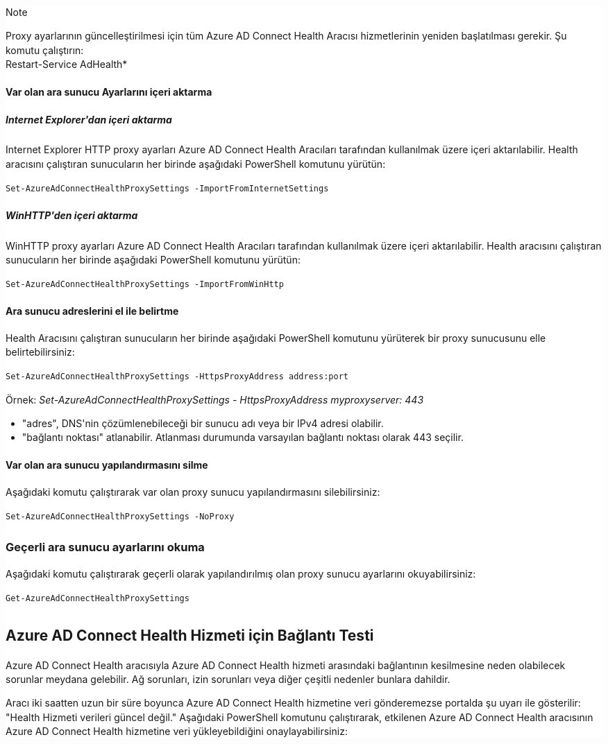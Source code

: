 > [!NOTE]
> Proxy ayarlarının güncelleştirilmesi için tüm Azure AD Connect Health Aracısı hizmetlerinin yeniden başlatılması gerekir. Şu komutu çalıştırın:<br>
> Restart-Service AdHealth*
> 
> 

#### Var olan ara sunucu Ayarlarını içeri aktarma
##### Internet Explorer'dan içeri aktarma
Internet Explorer HTTP proxy ayarları Azure AD Connect Health Aracıları tarafından kullanılmak üzere içeri aktarılabilir. Health aracısını çalıştıran sunucuların her birinde aşağıdaki PowerShell komutunu yürütün:

    Set-AzureAdConnectHealthProxySettings -ImportFromInternetSettings

##### WinHTTP'den içeri aktarma
WinHTTP proxy ayarları Azure AD Connect Health Aracıları tarafından kullanılmak üzere içeri aktarılabilir. Health aracısını çalıştıran sunucuların her birinde aşağıdaki PowerShell komutunu yürütün:

    Set-AzureAdConnectHealthProxySettings -ImportFromWinHttp

#### Ara sunucu adreslerini el ile belirtme
Health Aracısını çalıştıran sunucuların her birinde aşağıdaki PowerShell komutunu yürüterek bir proxy sunucusunu elle belirtebilirsiniz:

    Set-AzureAdConnectHealthProxySettings -HttpsProxyAddress address:port

Örnek: *Set-AzureAdConnectHealthProxySettings - HttpsProxyAddress myproxyserver: 443*

* "adres", DNS'nin çözümlenebileceği bir sunucu adı veya bir IPv4 adresi olabilir.
* "bağlantı noktası" atlanabilir. Atlanması durumunda varsayılan bağlantı noktası olarak 443 seçilir.

#### Var olan ara sunucu yapılandırmasını silme
Aşağıdaki komutu çalıştırarak var olan proxy sunucu yapılandırmasını silebilirsiniz:

    Set-AzureAdConnectHealthProxySettings -NoProxy


### Geçerli ara sunucu ayarlarını okuma
Aşağıdaki komutu çalıştırarak geçerli olarak yapılandırılmış olan proxy sunucu ayarlarını okuyabilirsiniz:

    Get-AzureAdConnectHealthProxySettings


## Azure AD Connect Health Hizmeti için Bağlantı Testi
Azure AD Connect Health aracısıyla Azure AD Connect Health hizmeti arasındaki bağlantının kesilmesine neden olabilecek sorunlar meydana gelebilir. Ağ sorunları, izin sorunları veya diğer çeşitli nedenler bunlara dahildir.

Aracı iki saatten uzun bir süre boyunca Azure AD Connect Health hizmetine veri gönderemezse portalda şu uyarı ile gösterilir: "Health Hizmeti verileri güncel değil." Aşağıdaki PowerShell komutunu çalıştırarak, etkilenen Azure AD Connect Health aracısının Azure AD Connect Health hizmetine veri yükleyebildiğini onaylayabilirsiniz:


[//]: # (Start of Agent Proxy Configuration Section)